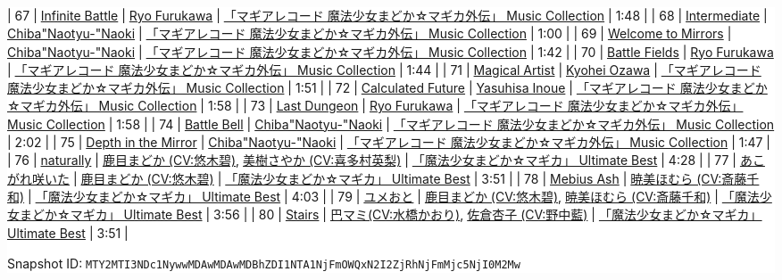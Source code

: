 | 67 | [Infinite Battle](https://open.spotify.com/track/5imKWpPxUAEtPFn3hK4JXH) | [Ryo Furukawa](https://open.spotify.com/artist/3qp2cGncMSJabdUfhz24Bv) | [「マギアレコード 魔法少女まどか☆マギカ外伝」 Music Collection](https://open.spotify.com/album/0W0UlUYMdKBxixMMDNkTGd) | 1:48 |
| 68 | [Intermediate](https://open.spotify.com/track/5ZOdV5dWzK3aBRM0YCsBU5) | [Chiba"Naotyu\-"Naoki](https://open.spotify.com/artist/3WhrpLNtwkewWEscuAsVEj) | [「マギアレコード 魔法少女まどか☆マギカ外伝」 Music Collection](https://open.spotify.com/album/0W0UlUYMdKBxixMMDNkTGd) | 1:00 |
| 69 | [Welcome to Mirrors](https://open.spotify.com/track/1fmeRcr2mozxVil5YkOxx9) | [Chiba"Naotyu\-"Naoki](https://open.spotify.com/artist/3WhrpLNtwkewWEscuAsVEj) | [「マギアレコード 魔法少女まどか☆マギカ外伝」 Music Collection](https://open.spotify.com/album/0W0UlUYMdKBxixMMDNkTGd) | 1:42 |
| 70 | [Battle Fields](https://open.spotify.com/track/6FlUqJ0GiJoNcHUHVupN3X) | [Ryo Furukawa](https://open.spotify.com/artist/3qp2cGncMSJabdUfhz24Bv) | [「マギアレコード 魔法少女まどか☆マギカ外伝」 Music Collection](https://open.spotify.com/album/0W0UlUYMdKBxixMMDNkTGd) | 1:44 |
| 71 | [Magical Artist](https://open.spotify.com/track/46hRJczP0wROCzXxCqLWYD) | [Kyohei Ozawa](https://open.spotify.com/artist/4WDXpS5JsnjEVDM9QHsJhZ) | [「マギアレコード 魔法少女まどか☆マギカ外伝」 Music Collection](https://open.spotify.com/album/0W0UlUYMdKBxixMMDNkTGd) | 1:51 |
| 72 | [Calculated Future](https://open.spotify.com/track/6DEJMcXUWMFTbrIWKr3S5V) | [Yasuhisa Inoue](https://open.spotify.com/artist/4rzORlMdEzhaP67oEU4m4B) | [「マギアレコード 魔法少女まどか☆マギカ外伝」 Music Collection](https://open.spotify.com/album/0W0UlUYMdKBxixMMDNkTGd) | 1:58 |
| 73 | [Last Dungeon](https://open.spotify.com/track/1sNOSm786SW07OKts4myIP) | [Ryo Furukawa](https://open.spotify.com/artist/3qp2cGncMSJabdUfhz24Bv) | [「マギアレコード 魔法少女まどか☆マギカ外伝」 Music Collection](https://open.spotify.com/album/0W0UlUYMdKBxixMMDNkTGd) | 1:58 |
| 74 | [Battle Bell](https://open.spotify.com/track/5AfSF93s3jjUOUoKEps70c) | [Chiba"Naotyu\-"Naoki](https://open.spotify.com/artist/3WhrpLNtwkewWEscuAsVEj) | [「マギアレコード 魔法少女まどか☆マギカ外伝」 Music Collection](https://open.spotify.com/album/0W0UlUYMdKBxixMMDNkTGd) | 2:02 |
| 75 | [Depth in the Mirror](https://open.spotify.com/track/0vgzC65Gib5dcRxXeRYMjH) | [Chiba"Naotyu\-"Naoki](https://open.spotify.com/artist/3WhrpLNtwkewWEscuAsVEj) | [「マギアレコード 魔法少女まどか☆マギカ外伝」 Music Collection](https://open.spotify.com/album/0W0UlUYMdKBxixMMDNkTGd) | 1:47 |
| 76 | [naturally](https://open.spotify.com/track/7DAhdpK5bYIQzD8zp1dCju) | [鹿目まどか \(CV:悠木碧\)](https://open.spotify.com/artist/1V4NEvOj4njRlPZj0Q9bDO), [美樹さやか \(CV:喜多村英梨\)](https://open.spotify.com/artist/36y42taogcR024xS85HIHE) | [「魔法少女まどか☆マギカ」 Ultimate Best](https://open.spotify.com/album/6HbO9Uv1onX9RfLTQUrF8l) | 4:28 |
| 77 | [あこがれ咲いた](https://open.spotify.com/track/1KuGK9P4wUIuBjGhnsQ5Ld) | [鹿目まどか \(CV:悠木碧\)](https://open.spotify.com/artist/1V4NEvOj4njRlPZj0Q9bDO) | [「魔法少女まどか☆マギカ」 Ultimate Best](https://open.spotify.com/album/6HbO9Uv1onX9RfLTQUrF8l) | 3:51 |
| 78 | [Mebius Ash](https://open.spotify.com/track/2i6BYXATu18CBA4TuIdzMM) | [暁美ほむら \(CV:斎藤千和\)](https://open.spotify.com/artist/6sabqK2dfqbzkF0jg2oHya) | [「魔法少女まどか☆マギカ」 Ultimate Best](https://open.spotify.com/album/6HbO9Uv1onX9RfLTQUrF8l) | 4:03 |
| 79 | [ユメおと](https://open.spotify.com/track/6M3dD7YvWOMy4LU0ZCJcHn) | [鹿目まどか \(CV:悠木碧\)](https://open.spotify.com/artist/1V4NEvOj4njRlPZj0Q9bDO), [暁美ほむら \(CV:斎藤千和\)](https://open.spotify.com/artist/6sabqK2dfqbzkF0jg2oHya) | [「魔法少女まどか☆マギカ」 Ultimate Best](https://open.spotify.com/album/6HbO9Uv1onX9RfLTQUrF8l) | 3:56 |
| 80 | [Stairs](https://open.spotify.com/track/30qeDkDeFD59x2JCzwegRs) | [巴マミ\(CV:水橋かおり\)](https://open.spotify.com/artist/7bPq8mMssFUlLTPp1dJ3P5), [佐倉杏子 \(CV:野中藍\)](https://open.spotify.com/artist/1VSGTuDTMQZ3aKjlDNVFYH) | [「魔法少女まどか☆マギカ」 Ultimate Best](https://open.spotify.com/album/6HbO9Uv1onX9RfLTQUrF8l) | 3:51 |

Snapshot ID: `MTY2MTI3NDc1NywwMDAwMDAwMDBhZDI1NTA1NjFmOWQxN2I2ZjRhNjFmMjc5NjI0M2Mw`
